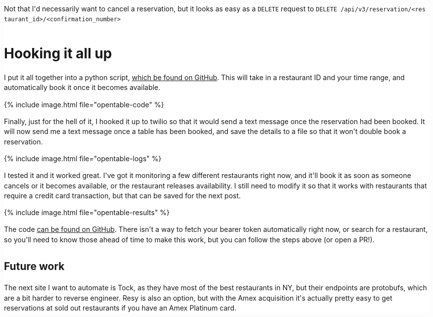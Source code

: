 Not that I'd necessarily want to cancel a reservation, but it looks as easy as a `DELETE` request to `DELETE /api/v3/reservation/<restaurant_id>/<confirmation_number>`

# Hooking it all up

I put it all together into a python script, [which be found on GitHub](https://github.com/jonluca/OpenTable-Reservation-Maker). This will take in a restaurant ID and your time range, and automatically book it once it becomes available.

{% include image.html file="opentable-code" %}

Finally, just for the hell of it, I hooked it up to twilio so that it would send a text message once the reservation had been booked. It will now send me a text message once a table has been booked, and save the details to a file so that it won't double book a reservation.

{% include image.html file="opentable-logs" %}

I tested it and it worked great. I've got it monitoring a few different restaurants right now, and it'll book it as soon as someone cancels or it becomes available, or the restaurant releases availability. I still need to modify it so that it works with restaurants that require a credit card transaction, but that can be saved for the next post.

{% include image.html file="opentable-results" %}

The code [can be found on GitHub](https://github.com/jonluca/OpenTable-Reservation-Maker). There isn't a way to fetch your bearer token automatically right now, or search for a restaurant, so you'll need to know those ahead of time to make this work, but you can follow the steps above (or open a PR!).

## Future work

The next site I want to automate is Tock, as they have most of the best restaurants in NY, but their endpoints are protobufs, which are a bit harder to reverse engineer. Resy is also an option, but with the Amex acquisition it's actually pretty easy to get reservations at sold out restaurants if you have an Amex Platinum card.
